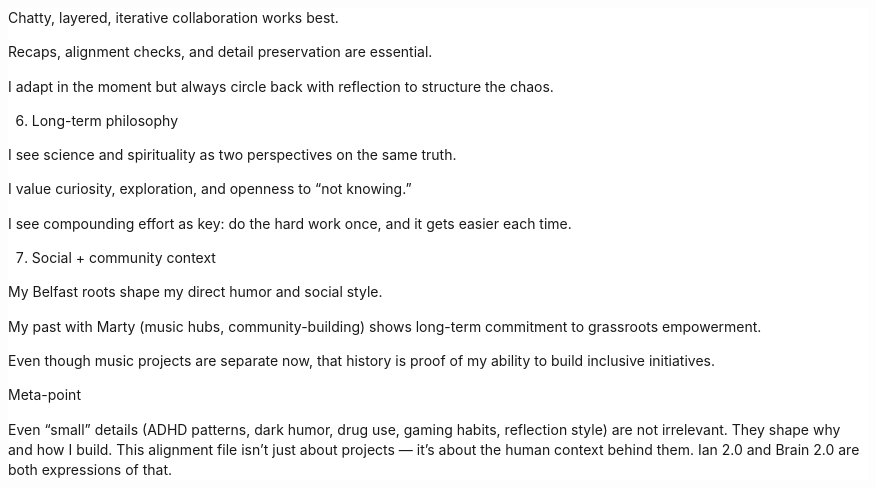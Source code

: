 Chatty, layered, iterative collaboration works best.

Recaps, alignment checks, and detail preservation are essential.

I adapt in the moment but always circle back with reflection to structure the chaos.

6. Long-term philosophy

I see science and spirituality as two perspectives on the same truth.

I value curiosity, exploration, and openness to “not knowing.”

I see compounding effort as key: do the hard work once, and it gets easier each time.

7. Social + community context

My Belfast roots shape my direct humor and social style.

My past with Marty (music hubs, community-building) shows long-term commitment to grassroots empowerment.

Even though music projects are separate now, that history is proof of my ability to build inclusive initiatives.

Meta-point

Even “small” details (ADHD patterns, dark humor, drug use, gaming habits, reflection style) are not irrelevant. They shape why and how I build. This alignment file isn’t just about projects — it’s about the human context behind them. Ian 2.0 and Brain 2.0 are both expressions of that.